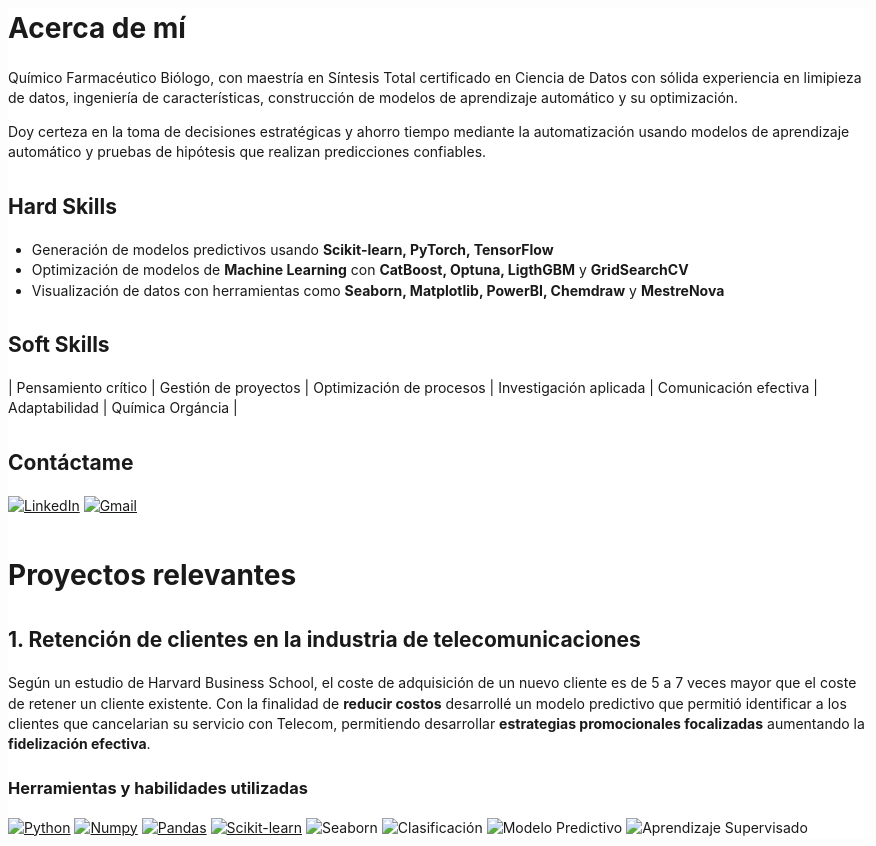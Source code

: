 # Acerca de mí

Químico Farmacéutico Biólogo, con maestría en Síntesis Total certificado en Ciencia de Datos con sólida experiencia en limipieza de datos, ingeniería de características, construcción de modelos de aprendizaje automático y su optimización.

Doy certeza en la toma de decisiones estratégicas y ahorro tiempo mediante la automatización usando modelos de aprendizaje automático y pruebas de hipótesis que realizan predicciones confiables.


## Hard Skills
- Generación de modelos predictivos usando __Scikit-learn, PyTorch, TensorFlow__
- Optimización de modelos de __Machine Learning__ con __CatBoost, Optuna, LigthGBM__ y __GridSearchCV__
- Visualización de datos con herramientas como __Seaborn, Matplotlib, PowerBI, Chemdraw__ y __MestreNova__


## Soft Skills
| Pensamiento crítico | Gestión de proyectos | Optimización de procesos | Investigación aplicada | Comunicación efectiva | Adaptabilidad | Química Orgáncia |


## Contáctame
[![LinkedIn](https://img.shields.io/badge/LinkedIn-0A66C2?style-for-the-badge&logo=linkedin&logoColor=white&labelColor=101010)](https://www.linkedin.com/in/juanluisalvaretana/)
[![Gmail](https://img.shields.io/badge/Gmail-EA4335?style-for-the-badge&logo=gmail&logoColor=white&labelColor=101010)](mailto:juanluisalva60@gmail.com)



# Proyectos relevantes

## 1. Retención de clientes en la industria de telecomunicaciones


Según un estudio de Harvard Business School, el coste de adquisición de un nuevo cliente es de 5 a 7 veces mayor que el coste de retener un cliente existente. Con la finalidad de __reducir costos__ desarrollé un modelo predictivo que permitió identificar a los clientes que cancelarian su servicio con Telecom, permitiendo desarrollar __estrategias promocionales focalizadas__ aumentando la __fidelización efectiva__.

### Herramientas y habilidades utilizadas


[![Python](https://img.shields.io/badge/Python-3776AB?style-for-the-badge&logo=python&logoColor=white&labelColor=101010)]()
[![Numpy](https://img.shields.io/badge/Numpy-013243?style-for-the-badge&logo=numpy&logoColor=white&labelColor=101010)]()
[![Pandas](https://img.shields.io/badge/Pandas-150458?style-for-the-badge&logo=numpy&logoColor=white&labelColor=101010)]()
[![Scikit-learn](https://img.shields.io/badge/Scikit-learn-F7931E?style-for-the-badge&logo=scikitlearn&logoColor=white&labelColor=101010)]()
![Seaborn](https://img.shields.io/badge/Seaborn-blue)
![Clasificación](https://img.shields.io/badge/Clasificación-blue)
![Modelo Predictivo](https://img.shields.io/badge/Modelo%20Predictivo-blue)
![Aprendizaje Supervisado](https://img.shields.io/badge/Aprendizaje%20Supervisado-blue)
